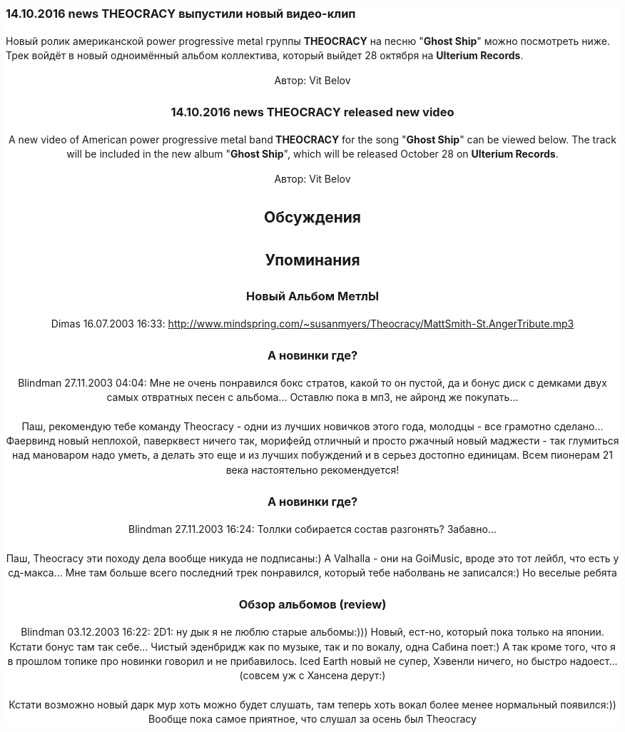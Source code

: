 ### 14.10.2016 news THEOCRACY выпустили новый видео-клип

<p>Новый ролик американской power progressive metal группы <strong>THEOCRACY</strong> на песню "<strong>Ghost Ship</strong>" можно посмотреть ниже. Трек войдёт в новый одноимённый альбом коллектива, который выйдет 28 октября на <strong>Ulterium Records</strong>.</p><p><center><iframe width="560" height="315" src="https://www.youtube.com/embed/C9fpNQ67SaE" frameborder="0" allowfullscreen></iframe></p>
Автор: Vit Belov

### 14.10.2016 news THEOCRACY released new video

<p>A new video of American power progressive metal band<strong> THEOCRACY</strong> for the song "<strong>Ghost Ship</strong>" can be viewed below. The track will be included in the new album "<strong>Ghost Ship</strong>", which will be released October 28 on <strong>Ulterium Records</strong>.</p><p><center><iframe width="560" height="315" src="https://www.youtube.com/embed/C9fpNQ67SaE" frameborder="0" allowfullscreen></iframe></p>
Автор: Vit Belov


## Обсуждения


## Упоминания

### Новый Альбом МетлЫ

Dimas 16.07.2003 16:33:
<A HREF="http://www.mindspring.com/~susanmyers/Theocracy/MattSmith-St.AngerTribute.mp3" target="_blank">http://www.mindspring.com/~susanmyers/Theocracy/MattSmith-St.AngerTribute.mp3</A>

### А новинки где?

Blindman 27.11.2003 04:04:
Мне не очень понравился бокс стратов, какой то он пустой, да и бонус диск с демками двух самых отвратных песен с альбома... Оставлю пока в мп3, не айронд же покупать...<BR><BR>Паш, рекомендую тебе команду Theocracy - одни из лучших новичков этого года, молодцы - все грамотно сделано... Фаервинд новый неплохой, паверквест ничего так, морифейд отличный и просто ржачный новый маджести - так глумиться над мановаром надо уметь, а делать это еще и из лучших побуждений и в серьез достопно единицам. Всем пионерам 21 века настоятельно рекомендуется!

### А новинки где?

Blindman 27.11.2003 16:24:
Толлки собирается состав разгонять? Забавно...<BR><BR>Паш, Theocracy эти походу дела вообще никуда не подписаны:) А Valhalla - они на GoiMusic, вроде это тот лейбл, что есть у сд-макса... Мне там больше всего последний трек понравился, который тебе наболвань не записался:) Но веселые ребята

### Обзор альбомов (review)

Blindman 03.12.2003 16:22:
2D1: ну дык я не люблю старые альбомы:))) Новый, ест-но, который пока только на японии. Кстати бонус там так себе... Чистый эденбридж как по музыке, так и по вокалу, одна Сабина поет:) А так кроме того, что я в прошлом топике про новинки говорил и не прибавилось. Iced Earth новый не супер, Хэвенли ничего, но быстро надоест...(совсем уж с Хансена дерут:)<BR> <BR>Кстати возможно новый дарк мур хоть можно будет слушать, там теперь хоть вокал более менее нормальный появился:))<BR>Вообще пока самое приятное, что слушал за осень был Theocracy 
